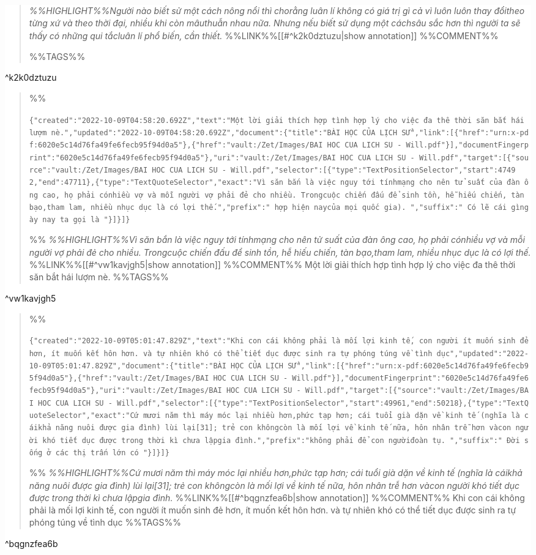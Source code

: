 >*%%HIGHLIGHT%%Người  nào  biết  sử  một  cách  nông  nổi  thì  chorằng luân lí không có giá trị gì cả vì luôn luôn thay đổitheo từng xứ và theo thời đại, nhiều khi còn mâuthuẫn nhau nữa. Nhưng nếu biết sử dụng một cáchsâu sắc hơn thì người ta sẽ thấy có những qui tắcluân lí phổ biến, cần thiết.*
>%%LINK%%[[#^k2k0dztuzu|show annotation]]
>%%COMMENT%%
>
>%%TAGS%%
>
^k2k0dztuzu


>%%
>```annotation-json
>{"created":"2022-10-09T04:58:20.692Z","text":"Một lời giải thích hợp tình hợp lý cho việc đa thê thời săn bắt hái lượm nè.","updated":"2022-10-09T04:58:20.692Z","document":{"title":"BÀI HỌC CỦA LỊCH SỬ","link":[{"href":"urn:x-pdf:6020e5c14d76fa49fe6fecb95f94d0a5"},{"href":"vault:/Zet/Images/BAI HOC CUA LICH SU - Will.pdf"}],"documentFingerprint":"6020e5c14d76fa49fe6fecb95f94d0a5"},"uri":"vault:/Zet/Images/BAI HOC CUA LICH SU - Will.pdf","target":[{"source":"vault:/Zet/Images/BAI HOC CUA LICH SU - Will.pdf","selector":[{"type":"TextPositionSelector","start":47492,"end":47711},{"type":"TextQuoteSelector","exact":"Vì săn bắn là việc nguy tới tínhmạng cho nên tử suất của đàn ông cao, họ phải cónhiều vợ và mỗi người vợ phải đẻ cho nhiều. Trongcuộc chiến đấu để sinh tồn, hễ hiếu chiến, tàn bạo,tham lam, nhiều nhục dục là có lợi thế.","prefix":" hợp hiện naycủa mọi quốc gia). ","suffix":" Có lẽ cái gìngày nay ta gọi là "}]}]}
>```
>%%
>*%%HIGHLIGHT%%Vì săn bắn là việc nguy tới tínhmạng cho nên tử suất của đàn ông cao, họ phải cónhiều vợ và mỗi người vợ phải đẻ cho nhiều. Trongcuộc chiến đấu để sinh tồn, hễ hiếu chiến, tàn bạo,tham lam, nhiều nhục dục là có lợi thế.*
>%%LINK%%[[#^vw1kavjgh5|show annotation]]
>%%COMMENT%%
>Một lời giải thích hợp tình hợp lý cho việc đa thê thời săn bắt hái lượm nè.
>%%TAGS%%
>
^vw1kavjgh5


>%%
>```annotation-json
>{"created":"2022-10-09T05:01:47.829Z","text":"Khi con cái không phải là mối lợi kinh tế, con người ít muốn sinh đẻ hơn, ít muốn kết hôn hơn. và tự nhiên khó có thể tiết dục được sinh ra tự phóng túng về tình dục","updated":"2022-10-09T05:01:47.829Z","document":{"title":"BÀI HỌC CỦA LỊCH SỬ","link":[{"href":"urn:x-pdf:6020e5c14d76fa49fe6fecb95f94d0a5"},{"href":"vault:/Zet/Images/BAI HOC CUA LICH SU - Will.pdf"}],"documentFingerprint":"6020e5c14d76fa49fe6fecb95f94d0a5"},"uri":"vault:/Zet/Images/BAI HOC CUA LICH SU - Will.pdf","target":[{"source":"vault:/Zet/Images/BAI HOC CUA LICH SU - Will.pdf","selector":[{"type":"TextPositionSelector","start":49961,"end":50218},{"type":"TextQuoteSelector","exact":"Cứ mươi năm thì máy móc lại nhiều hơn,phức tạp hơn; cái tuổi già dặn về kinh tế (nghĩa là cáikhả năng nuôi được gia đình) lùi lại[31]; trẻ con khôngcòn là mối lợi về kinh tế nữa, hôn nhân trễ hơn vàcon người khó tiết dục được trong thời kì chưa lậpgia đình.","prefix":"không phải để con ngườiđoàn tụ. ","suffix":" Đời sống ở các thị trấn lớn có "}]}]}
>```
>%%
>*%%HIGHLIGHT%%Cứ mươi năm thì máy móc lại nhiều hơn,phức tạp hơn; cái tuổi già dặn về kinh tế (nghĩa là cáikhả năng nuôi được gia đình) lùi lại[31]; trẻ con khôngcòn là mối lợi về kinh tế nữa, hôn nhân trễ hơn vàcon người khó tiết dục được trong thời kì chưa lậpgia đình.*
>%%LINK%%[[#^bqgnzfea6b|show annotation]]
>%%COMMENT%%
>Khi con cái không phải là mối lợi kinh tế, con người ít muốn sinh đẻ hơn, ít muốn kết hôn hơn. và tự nhiên khó có thể tiết dục được sinh ra tự phóng túng về tình dục
>%%TAGS%%
>
^bqgnzfea6b
